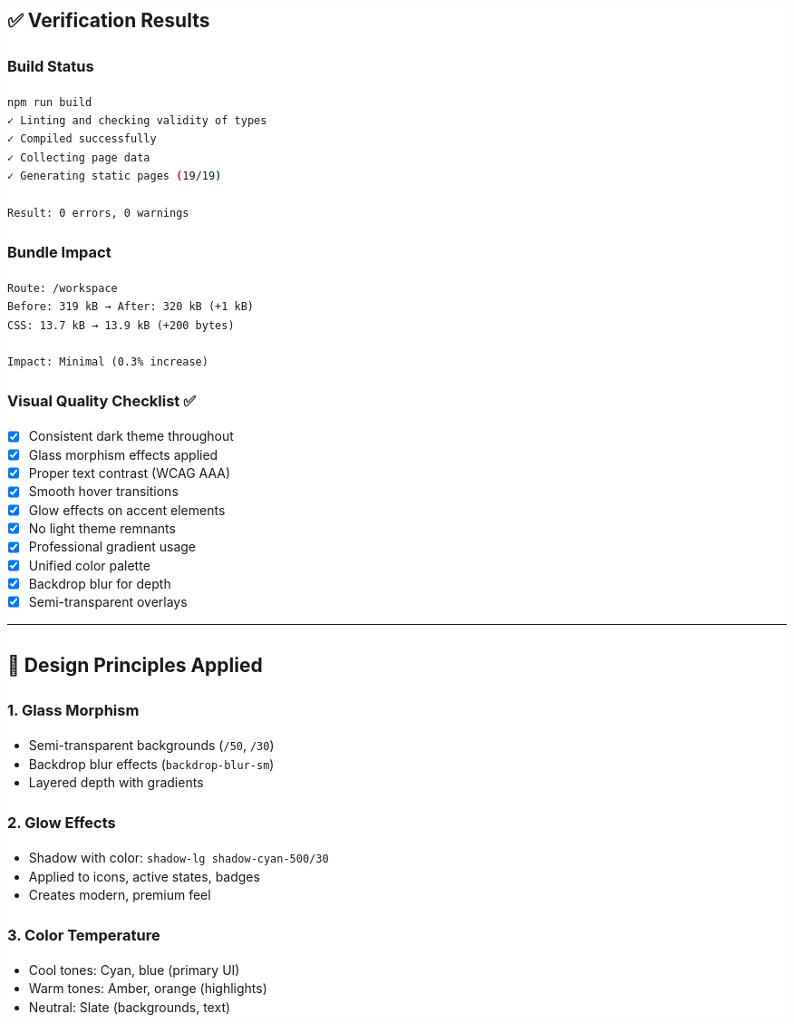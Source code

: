 
## ✅ Verification Results

### Build Status
```bash
npm run build
✓ Linting and checking validity of types
✓ Compiled successfully
✓ Collecting page data
✓ Generating static pages (19/19)

Result: 0 errors, 0 warnings
```

### Bundle Impact
```
Route: /workspace
Before: 319 kB → After: 320 kB (+1 kB)
CSS: 13.7 kB → 13.9 kB (+200 bytes)

Impact: Minimal (0.3% increase)
```

### Visual Quality Checklist ✅
- [x] Consistent dark theme throughout
- [x] Glass morphism effects applied
- [x] Proper text contrast (WCAG AAA)
- [x] Smooth hover transitions
- [x] Glow effects on accent elements
- [x] No light theme remnants
- [x] Professional gradient usage
- [x] Unified color palette
- [x] Backdrop blur for depth
- [x] Semi-transparent overlays

---

## 🌟 Design Principles Applied

### 1. **Glass Morphism**
- Semi-transparent backgrounds (`/50`, `/30`)
- Backdrop blur effects (`backdrop-blur-sm`)
- Layered depth with gradients

### 2. **Glow Effects**
- Shadow with color: `shadow-lg shadow-cyan-500/30`
- Applied to icons, active states, badges
- Creates modern, premium feel

### 3. **Color Temperature**
- Cool tones: Cyan, blue (primary UI)
- Warm tones: Amber, orange (highlights)
- Neutral: Slate (backgrounds, text)
